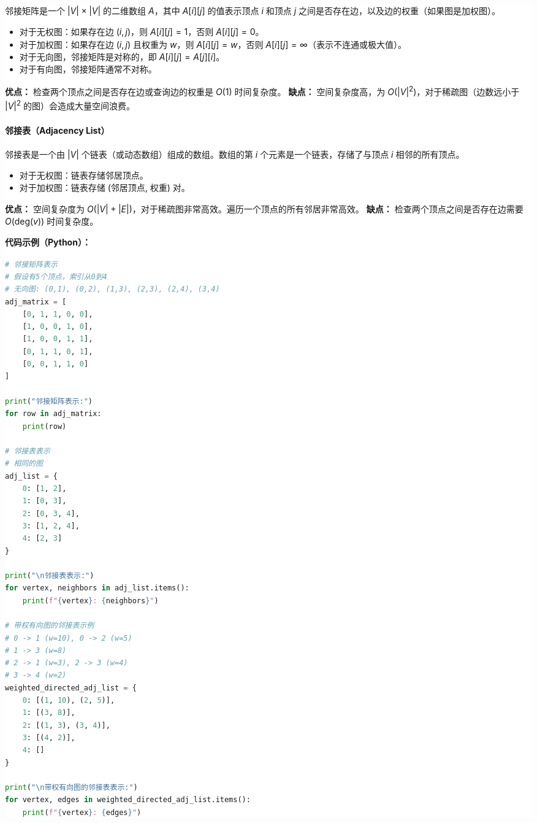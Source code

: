 邻接矩阵是一个 $|V| \times |V|$ 的二维数组 $A$，其中 $A[i][j]$ 的值表示顶点 $i$ 和顶点 $j$ 之间是否存在边，以及边的权重（如果图是加权图）。
*   对于无权图：如果存在边 $(i, j)$，则 $A[i][j] = 1$，否则 $A[i][j] = 0$。
*   对于加权图：如果存在边 $(i, j)$ 且权重为 $w$，则 $A[i][j] = w$，否则 $A[i][j] = \infty$（表示不连通或极大值）。
*   对于无向图，邻接矩阵是对称的，即 $A[i][j] = A[j][i]$。
*   对于有向图，邻接矩阵通常不对称。

**优点：** 检查两个顶点之间是否存在边或查询边的权重是 $O(1)$ 时间复杂度。
**缺点：** 空间复杂度高，为 $O(|V|^2)$，对于稀疏图（边数远小于 $|V|^2$ 的图）会造成大量空间浪费。

#### 邻接表（Adjacency List）

邻接表是一个由 $|V|$ 个链表（或动态数组）组成的数组。数组的第 $i$ 个元素是一个链表，存储了与顶点 $i$ 相邻的所有顶点。
*   对于无权图：链表存储邻居顶点。
*   对于加权图：链表存储 (邻居顶点, 权重) 对。

**优点：** 空间复杂度为 $O(|V| + |E|)$，对于稀疏图非常高效。遍历一个顶点的所有邻居非常高效。
**缺点：** 检查两个顶点之间是否存在边需要 $O(\text{deg}(v))$ 时间复杂度。

**代码示例（Python）：**

```python
# 邻接矩阵表示
# 假设有5个顶点，索引从0到4
# 无向图: (0,1), (0,2), (1,3), (2,3), (2,4), (3,4)
adj_matrix = [
    [0, 1, 1, 0, 0],
    [1, 0, 0, 1, 0],
    [1, 0, 0, 1, 1],
    [0, 1, 1, 0, 1],
    [0, 0, 1, 1, 0]
]

print("邻接矩阵表示:")
for row in adj_matrix:
    print(row)

# 邻接表表示
# 相同的图
adj_list = {
    0: [1, 2],
    1: [0, 3],
    2: [0, 3, 4],
    3: [1, 2, 4],
    4: [2, 3]
}

print("\n邻接表表示:")
for vertex, neighbors in adj_list.items():
    print(f"{vertex}: {neighbors}")

# 带权有向图的邻接表示例
# 0 -> 1 (w=10), 0 -> 2 (w=5)
# 1 -> 3 (w=8)
# 2 -> 1 (w=3), 2 -> 3 (w=4)
# 3 -> 4 (w=2)
weighted_directed_adj_list = {
    0: [(1, 10), (2, 5)],
    1: [(3, 8)],
    2: [(1, 3), (3, 4)],
    3: [(4, 2)],
    4: []
}

print("\n带权有向图的邻接表表示:")
for vertex, edges in weighted_directed_adj_list.items():
    print(f"{vertex}: {edges}")
```